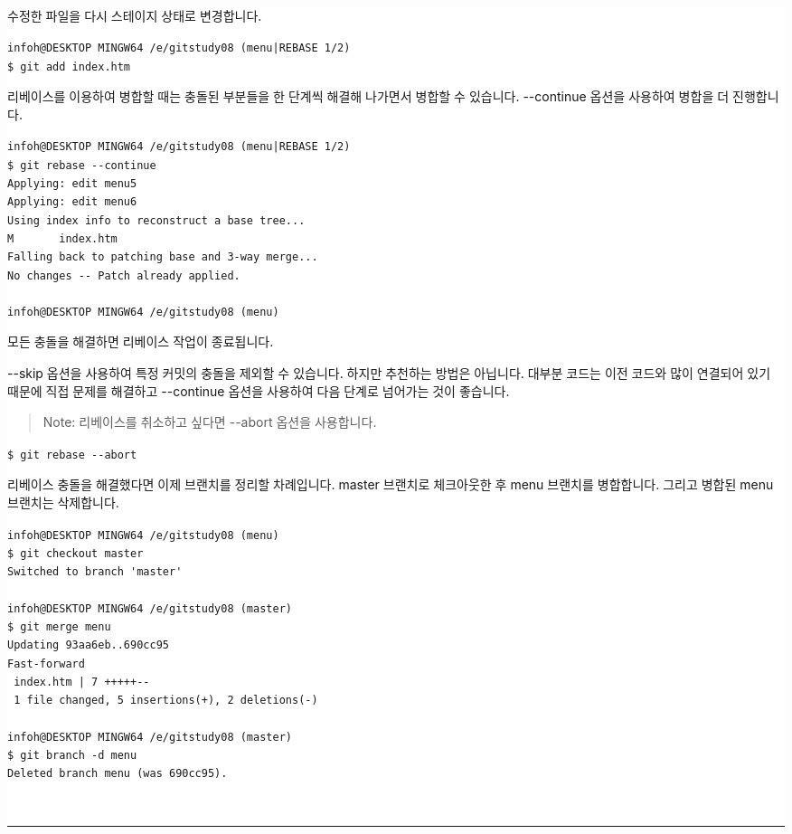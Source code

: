 
수정한 파일을 다시 스테이지 상태로 변경합니다.  

```
infoh@DESKTOP MINGW64 /e/gitstudy08 (menu|REBASE 1/2)
$ git add index.htm

```

리베이스를 이용하여 병합할 때는 충돌된 부분들을 한 단계씩 해결해 나가면서 병합할 수 있습니다. --continue 옵션을 사용하여 병합을 더 진행합니다.  

```
infoh@DESKTOP MINGW64 /e/gitstudy08 (menu|REBASE 1/2)
$ git rebase --continue
Applying: edit menu5
Applying: edit menu6
Using index info to reconstruct a base tree...
M       index.htm
Falling back to patching base and 3-way merge...
No changes -- Patch already applied.

infoh@DESKTOP MINGW64 /e/gitstudy08 (menu)

```

모든 충돌을 해결하면 리베이스 작업이 종료됩니다.  

--skip 옵션을 사용하여 특정 커밋의 충돌을 제외할 수 있습니다. 하지만 추천하는 방법은 아닙니다. 대부분 코드는 이전 코드와 많이 연결되어 있기 때문에 직접 문제를 해결하고 --continue 옵션을 사용하여 다음 단계로 넘어가는 것이 좋습니다.  

>Note: 리베이스를 취소하고 싶다면 --abort 옵션을 사용합니다.  

```
$ git rebase --abort
```

리베이스 충돌을 해결했다면 이제 브랜치를 정리할 차례입니다. master 브랜치로 체크아웃한 후 menu 브랜치를 병합합니다. 그리고 병합된 menu 브랜치는 삭제합니다.  

```
infoh@DESKTOP MINGW64 /e/gitstudy08 (menu)
$ git checkout master
Switched to branch 'master'

infoh@DESKTOP MINGW64 /e/gitstudy08 (master)
$ git merge menu
Updating 93aa6eb..690cc95
Fast-forward
 index.htm | 7 +++++--
 1 file changed, 5 insertions(+), 2 deletions(-)

infoh@DESKTOP MINGW64 /e/gitstudy08 (master)
$ git branch -d menu
Deleted branch menu (was 690cc95).
```

<br>
<hr>
